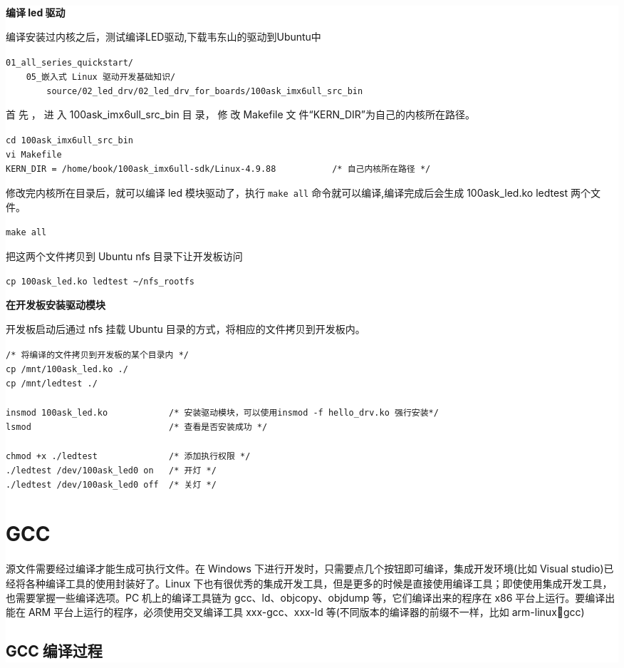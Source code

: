 **编译 led 驱动**

编译安装过内核之后，测试编译LED驱动,下载韦东山的驱动到Ubuntu中

````
01_all_series_quickstart/
	05_嵌入式 Linux 驱动开发基础知识/
		source/02_led_drv/02_led_drv_for_boards/100ask_imx6ull_src_bin
````

首 先 ， 进 入 100ask_imx6ull_src_bin 目 录， 修 改 Makefile 文 件“KERN_DIR”为自己的内核所在路径。

````
cd 100ask_imx6ull_src_bin
vi Makefile			
KERN_DIR = /home/book/100ask_imx6ull-sdk/Linux-4.9.88			/* 自己内核所在路径 */
````

修改完内核所在目录后，就可以编译 led 模块驱动了，执行 `make all` 命令就可以编译,编译完成后会生成 100ask_led.ko ledtest 两个文件。

````
make all
````

把这两个文件拷贝到 Ubuntu nfs 目录下让开发板访问

````
cp 100ask_led.ko ledtest ~/nfs_rootfs
````

**在开发板安装驱动模块**

开发板启动后通过 nfs 挂载 Ubuntu 目录的方式，将相应的文件拷贝到开发板内。

````
/* 将编译的文件拷贝到开发板的某个目录内 */
cp /mnt/100ask_led.ko ./	
cp /mnt/ledtest ./

insmod 100ask_led.ko			/* 安装驱动模块，可以使用insmod -f hello_drv.ko 强行安装*/
lsmod							/* 查看是否安装成功 */

chmod +x ./ledtest				/* 添加执行权限 */
./ledtest /dev/100ask_led0 on	/* 开灯 */
./ledtest /dev/100ask_led0 off	/* 关灯 */
````







# GCC

源文件需要经过编译才能生成可执行文件。在 Windows 下进行开发时，只需要点几个按钮即可编译，集成开发环境(比如 Visual studio)已经将各种编译工具的使用封装好了。Linux 下也有很优秀的集成开发工具，但是更多的时候是直接使用编译工具；即使使用集成开发工具，也需要掌握一些编译选项。PC 机上的编译工具链为 gcc、ld、objcopy、objdump 等，它们编译出来的程序在 x86 平台上运行。要编译出能在 ARM 平台上运行的程序，必须使用交叉编译工具 xxx-gcc、xxx-ld 等(不同版本的编译器的前缀不一样，比如 arm-linux￾gcc)

## GCC 编译过程
